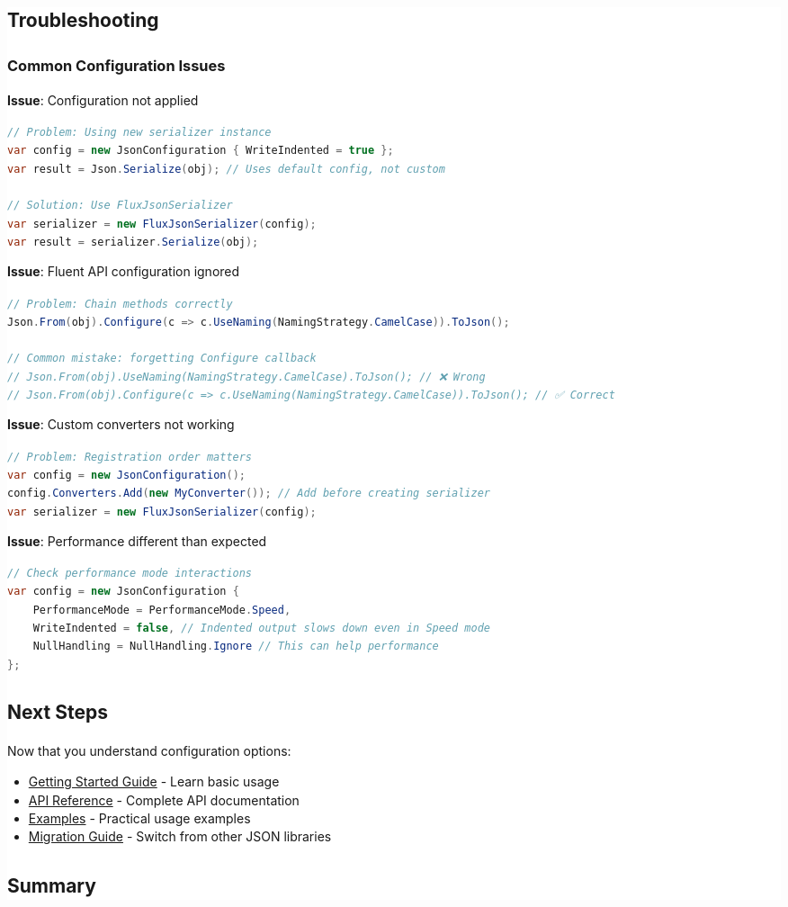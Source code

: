 
## Troubleshooting

### Common Configuration Issues

**Issue**: Configuration not applied
```csharp
// Problem: Using new serializer instance
var config = new JsonConfiguration { WriteIndented = true };
var result = Json.Serialize(obj); // Uses default config, not custom

// Solution: Use FluxJsonSerializer
var serializer = new FluxJsonSerializer(config);
var result = serializer.Serialize(obj);
```

**Issue**: Fluent API configuration ignored
```csharp
// Problem: Chain methods correctly
Json.From(obj).Configure(c => c.UseNaming(NamingStrategy.CamelCase)).ToJson();

// Common mistake: forgetting Configure callback
// Json.From(obj).UseNaming(NamingStrategy.CamelCase).ToJson(); // ❌ Wrong
// Json.From(obj).Configure(c => c.UseNaming(NamingStrategy.CamelCase)).ToJson(); // ✅ Correct
```

**Issue**: Custom converters not working
```csharp
// Problem: Registration order matters
var config = new JsonConfiguration();
config.Converters.Add(new MyConverter()); // Add before creating serializer
var serializer = new FluxJsonSerializer(config);
```

**Issue**: Performance different than expected
```csharp
// Check performance mode interactions
var config = new JsonConfiguration {
    PerformanceMode = PerformanceMode.Speed,
    WriteIndented = false, // Indented output slows down even in Speed mode
    NullHandling = NullHandling.Ignore // This can help performance
};
```

## Next Steps

Now that you understand configuration options:

- [Getting Started Guide](./getting-started.md) - Learn basic usage
- [API Reference](../api/README.md) - Complete API documentation
- [Examples](../examples/README.md) - Practical usage examples
- [Migration Guide](./migration.md) - Switch from other JSON libraries

## Summary
